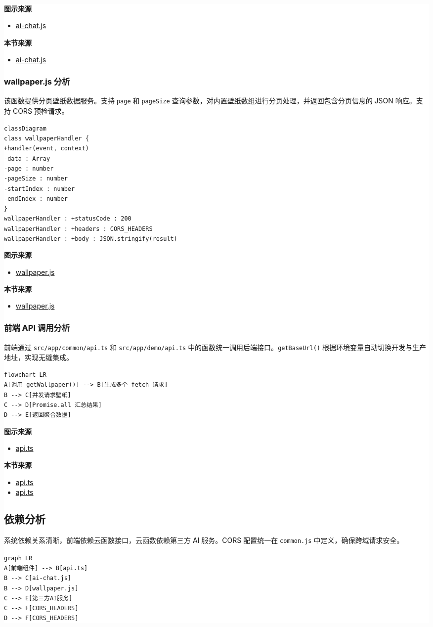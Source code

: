 **图示来源**  
- [ai-chat.js](file://functions/ai-chat.js#L1-L89)

**本节来源**  
- [ai-chat.js](file://functions/ai-chat.js#L1-L89)

### wallpaper.js 分析
该函数提供分页壁纸数据服务。支持 `page` 和 `pageSize` 查询参数，对内置壁纸数组进行分页处理，并返回包含分页信息的 JSON 响应。支持 CORS 预检请求。

```mermaid
classDiagram
class wallpaperHandler {
+handler(event, context)
-data : Array
-page : number
-pageSize : number
-startIndex : number
-endIndex : number
}
wallpaperHandler : +statusCode : 200
wallpaperHandler : +headers : CORS_HEADERS
wallpaperHandler : +body : JSON.stringify(result)
```

**图示来源**  
- [wallpaper.js](file://functions/wallpaper.js#L1-L100)

**本节来源**  
- [wallpaper.js](file://functions/wallpaper.js#L1-L100)

### 前端 API 调用分析
前端通过 `src/app/common/api.ts` 和 `src/app/demo/api.ts` 中的函数统一调用后端接口。`getBaseUrl()` 根据环境变量自动切换开发与生产地址，实现无缝集成。

```mermaid
flowchart LR
A[调用 getWallpaper()] --> B[生成多个 fetch 请求]
B --> C[并发请求壁纸]
C --> D[Promise.all 汇总结果]
D --> E[返回聚合数据]
```

**图示来源**  
- [api.ts](file://src/app/demo/api.ts#L11-L27)

**本节来源**  
- [api.ts](file://src/app/demo/api.ts#L1-L28)
- [api.ts](file://src/app/common/api.ts#L1-L17)

## 依赖分析
系统依赖关系清晰，前端依赖云函数接口，云函数依赖第三方 AI 服务。CORS 配置统一在 `common.js` 中定义，确保跨域请求安全。

```mermaid
graph LR
A[前端组件] --> B[api.ts]
B --> C[ai-chat.js]
B --> D[wallpaper.js]
C --> E[第三方AI服务]
C --> F[CORS_HEADERS]
D --> F[CORS_HEADERS]
```
